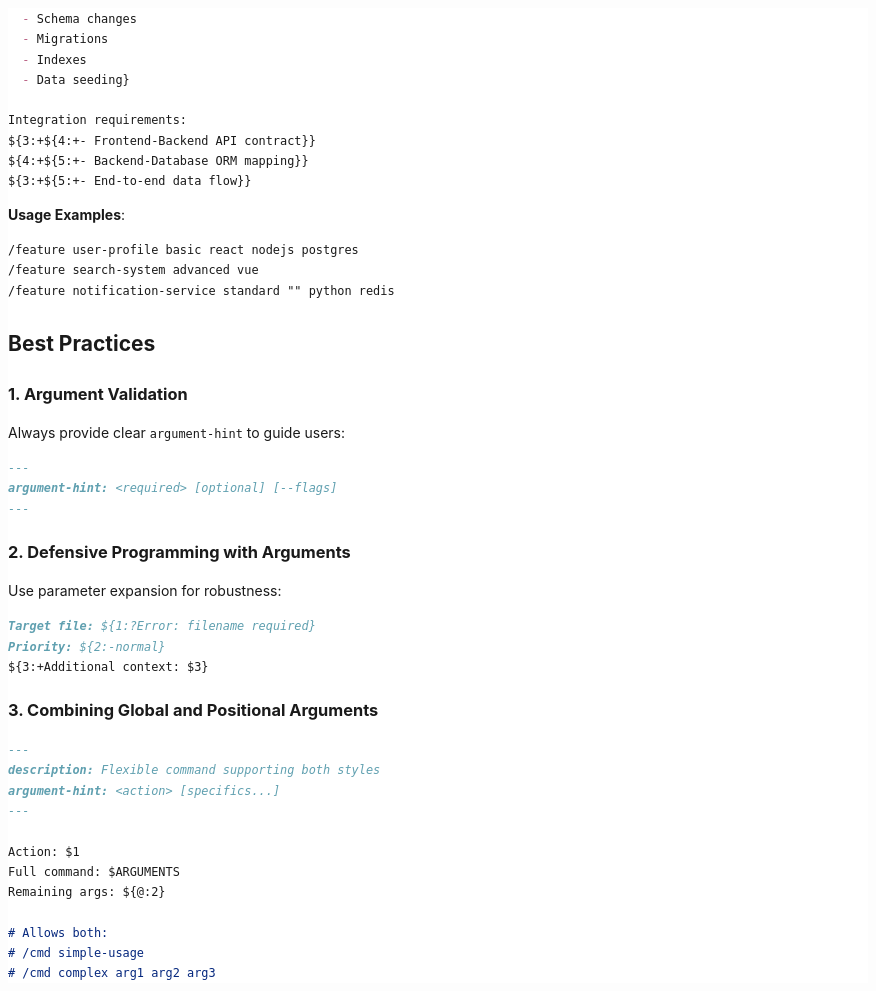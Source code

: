 ```markdown
  - Schema changes
  - Migrations
  - Indexes
  - Data seeding}

Integration requirements:
${3:+${4:+- Frontend-Backend API contract}}
${4:+${5:+- Backend-Database ORM mapping}}
${3:+${5:+- End-to-end data flow}}
```

**Usage Examples**:
```
/feature user-profile basic react nodejs postgres
/feature search-system advanced vue
/feature notification-service standard "" python redis
```

## Best Practices

### 1. Argument Validation
Always provide clear `argument-hint` to guide users:
```markdown
---
argument-hint: <required> [optional] [--flags]
---
```

### 2. Defensive Programming with Arguments
Use parameter expansion for robustness:
```markdown
Target file: ${1:?Error: filename required}
Priority: ${2:-normal}
${3:+Additional context: $3}
```

### 3. Combining Global and Positional Arguments
```markdown
---
description: Flexible command supporting both styles
argument-hint: <action> [specifics...]
---

Action: $1
Full command: $ARGUMENTS
Remaining args: ${@:2}

# Allows both:
# /cmd simple-usage
# /cmd complex arg1 arg2 arg3
```
